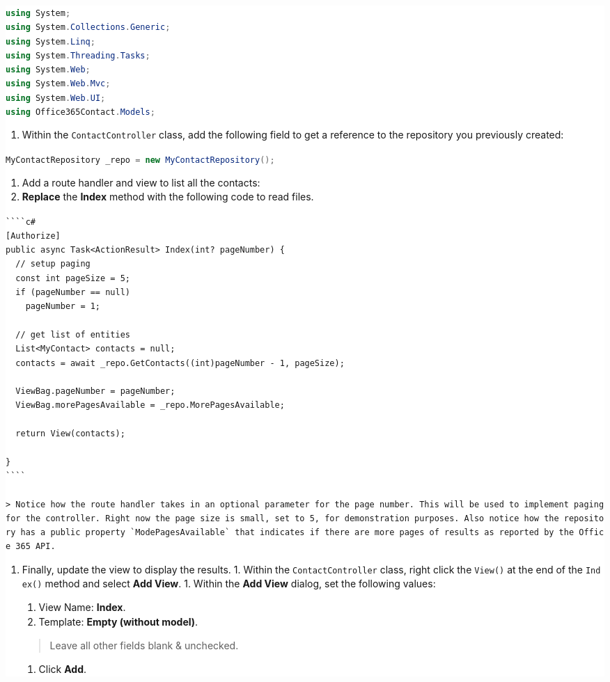   ````c#
  using System;
  using System.Collections.Generic;
  using System.Linq;
  using System.Threading.Tasks;
  using System.Web;
  using System.Web.Mvc;
  using System.Web.UI;
  using Office365Contact.Models;
  ````

1. Within the `ContactController` class, add the following field to get a reference to the repository you previously created:

  ````c#
  MyContactRepository _repo = new MyContactRepository();
  ````

1. Add a route handler and view to list all the contacts:
  1. **Replace** the **Index** method with the following code to read files.
      
    ````c#
    [Authorize]
    public async Task<ActionResult> Index(int? pageNumber) {
      // setup paging
      const int pageSize = 5;
      if (pageNumber == null)
        pageNumber = 1;

      // get list of entities
      List<MyContact> contacts = null;
      contacts = await _repo.GetContacts((int)pageNumber - 1, pageSize);

      ViewBag.pageNumber = pageNumber;
      ViewBag.morePagesAvailable = _repo.MorePagesAvailable;

      return View(contacts);

    }
    ````

    > Notice how the route handler takes in an optional parameter for the page number. This will be used to implement paging for the controller. Right now the page size is small, set to 5, for demonstration purposes. Also notice how the repository has a public property `ModePagesAvailable` that indicates if there are more pages of results as reported by the Office 365 API.

  1. Finally, update the view to display the results.
    1. Within the `ContactController` class, right click the `View()` at the end of the `Index()` method and select **Add View**.
    1. Within the **Add View** dialog, set the following values:
      1. View Name: **Index**.
      1. Template: **Empty (without model)**.
        
        > Leave all other fields blank & unchecked.
      
      1. Click **Add**.
